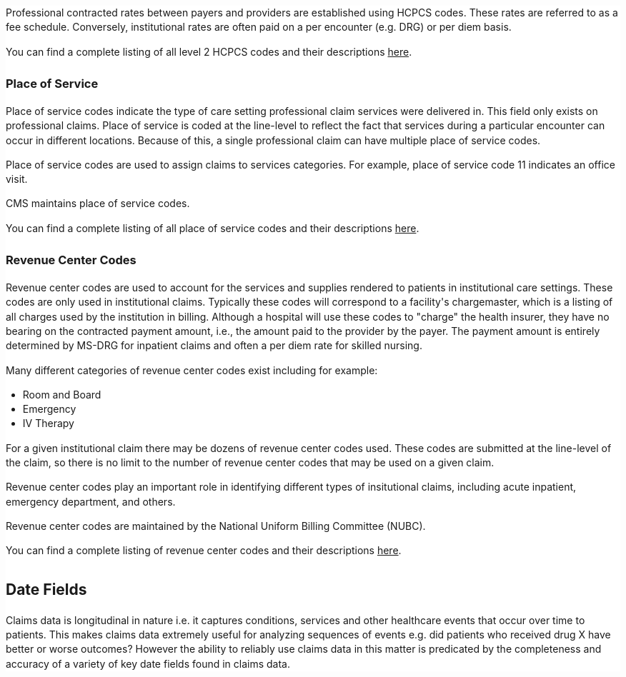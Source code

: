 Professional contracted rates between payers and providers are established using HCPCS codes.  These rates are referred to as a fee schedule.  Conversely, institutional rates are often paid on a per encounter (e.g. DRG) or per diem basis.

You can find a complete listing of all level 2 HCPCS codes and their descriptions [here](/terminology/hcpcs-level-2).

### Place of Service
Place of service codes indicate the type of care setting professional claim services were delivered in.  This field only exists on professional claims.  Place of service is coded at the line-level to reflect the fact that services during a particular encounter can occur in different locations.  Because of this, a single professional claim can have multiple place of service codes.

Place of service codes are used to assign claims to services categories.  For example, place of service code 11 indicates an office visit.

CMS maintains place of service codes.

You can find a complete listing of all place of service codes and their descriptions [here](/terminology/place-of-service).

### Revenue Center Codes
Revenue center codes are used to account for the services and supplies rendered to patients in institutional care settings.  These codes are only used in institutional claims.  Typically these codes will correspond to a facility's chargemaster, which is a listing of all charges used by the institution in billing.  Although a hospital will use these codes to "charge" the health insurer, they have no bearing on the contracted payment amount, i.e., the amount paid to the provider by the payer.  The payment amount is entirely determined by MS-DRG for inpatient claims and often a per diem rate for skilled nursing.

Many different categories of revenue center codes exist including for example:
- Room and Board
- Emergency
- IV Therapy

For a given institutional claim there may be dozens of revenue center codes used.  These codes are submitted at the line-level of the claim, so there is no limit to the number of revenue center codes that may be used on a given claim.

Revenue center codes play an important role in identifying different types of insitutional claims, including acute inpatient, emergency department, and others.

Revenue center codes are maintained by the National Uniform Billing Committee (NUBC).

You can find a complete listing of revenue center codes and their descriptions [here](/terminology/revenue-center).

## Date Fields

Claims data is longitudinal in nature i.e. it captures conditions, services and other healthcare events that occur over time to patients.  This makes claims data extremely useful for analyzing sequences of events e.g. did patients who received drug X have better or worse outcomes?  However the ability to reliably use claims data in this matter is predicated by the completeness and accuracy of a variety of key date fields found in claims data.
